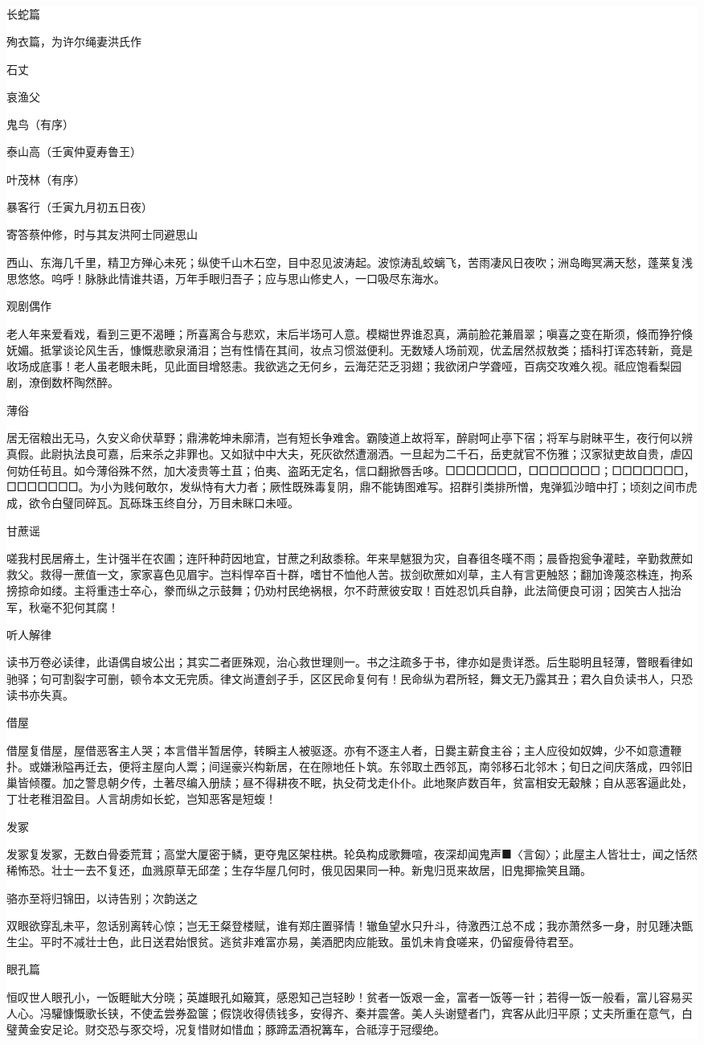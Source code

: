 长蛇篇  

殉衣篇，为许尔绳妻洪氏作  

石丈  

哀渔父  

鬼鸟（有序）  

泰山高（壬寅仲夏寿鲁王）  

叶茂林（有序）  

暴客行（壬寅九月初五日夜）  

寄答蔡仲修，时与其友洪阿士同避思山  

西山、东海几千里，精卫方殚心未死；纵使千山木石空，目中忍见波涛起。波惊涛乱蛟螭飞，苦雨凄风日夜吹；洲岛晦冥满天愁，蓬莱复浅思悠悠。呜呼！脉脉此情谁共语，万年手眼归吾子；应与思山修史人，一口吸尽东海水。  

观剧偶作  

老人年来爱看戏，看到三更不渴睡；所喜离合与悲欢，末后半场可人意。模糊世界谁忍真，满前脸花兼眉翠；嗔喜之变在斯须，倏而狰狞倏妩媚。抵掌谈论风生舌，慷慨悲歌泉涌泪；岂有性情在其间，妆点习惯滋便利。无数矮人场前观，优孟居然叔敖类；插科打诨态转新，竟是收场成底事！老人虽老眼未眊，见此面目增怒恚。我欲逃之无何乡，云海茫茫乏羽翅；我欲闭户学聋哑，百病交攻难久视。祗应饱看梨园剧，潦倒数杯陶然醉。  

薄俗  

居无宿粮出无马，久安义命伏草野；鼎沸乾坤未廓清，岂有短长争难舍。霸陵道上故将军，醉尉呵止亭下宿；将军与尉昧平生，夜行何以辨真假。此尉执法良可嘉，后来杀之非罪也。又如狱中中大夫，死灰欲然遭溺洒。一旦起为二千石，岳吏就官不伤雅；汉家狱吏故自贵，虐囚何妨任茍且。如今薄俗殊不然，加大凌贵等土苴；伯夷、盗跖无定名，信口翻掀唇舌哆。□□□□□□□，□□□□□□□；□□□□□□□，□□□□□□□。为小为贱何敢尔，发纵恃有大力者；厥性既殊毒复阴，鼎不能铸图难写。招群引类排所憎，鬼弹狐沙暗中打；顷刻之间市虎成，欲令白璧同碎瓦。瓦砾珠玉终自分，万目未眯口未哑。  

甘蔗谣  

嗟我村民居瘠土，生计强半在农圃；连阡种莳因地宜，甘蔗之利敌黍稌。年来旱魃狠为灾，自春徂冬暵不雨；晨昏抱瓮争灌畦，辛勤救蔗如救父。救得一蔗值一文，家家喜色见眉宇。岂料悍卒百十群，嗜甘不恤他人苦。拔剑砍蔗如刈草，主人有言更触怒；翻加谗蔑恣株连，拘系搒掠命如缕。主将重违士卒心，豢而纵之示鼓舞；仍劝村民绝祸根，尔不莳蔗彼安取！百姓忍饥兵自静，此法简便良可诩；因笑古人拙治军，秋毫不犯何其腐！  

听人解律  

读书万卷必读律，此语偶自坡公出；其实二者匪殊观，治心救世理则一。书之注疏多于书，律亦如是贵详悉。后生聪明且轻薄，瞥眼看律如驰驿；句可割裂字可删，顿令本文无完质。律文尚遭刽子手，区区民命复何有！民命纵为君所轻，舞文无乃露其丑；君久自负读书人，只恐读书亦失真。  

借屋  

借屋复借屋，屋借恶客主人哭；本言借半暂居停，转瞬主人被驱逐。亦有不逐主人者，日爨主薪食主谷；主人应役如奴婢，少不如意遭鞭扑。或嫌湫隘再迁去，便将主屋向人鬻；间逞豪兴构新居，在在隙地任卜筑。东邻取土西邻瓦，南邻移石北邻木；旬日之间庆落成，四邻旧巢皆倾覆。加之警息朝夕传，土著尽编入册牍；昼不得耕夜不眠，执殳荷戈走仆仆。此地聚庐数百年，贫富相安无觳觫；自从恶客逼此处，丁壮老稚泪盈目。人言胡虏如长蛇，岂知恶客是短蝮！  

发冢  

发冢复发冢，无数白骨委荒茸；高堂大厦密于鳞，更夺鬼区架柱栱。轮奂构成歌舞喧，夜深却闻鬼声■〈言匈〉；此屋主人皆壮士，闻之恬然稀怖恐。壮士一去不复还，血溅原草无邱垄；生存华屋几何时，俄见因果同一种。新鬼归觅来故居，旧鬼揶揄笑且踊。  

骆亦至将归锦田，以诗告别；次韵送之  

双眼欲穿乱未平，忽话别离转心惊；岂无王粲登楼赋，谁有郑庄置驿情！辙鱼望水只升斗，待激西江总不成；我亦萧然多一身，肘见踵决甑生尘。平时不减壮士色，此日送君始恨贫。逃贫非难富亦易，美酒肥肉应能致。虽饥未肯食嗟来，仍留瘦骨待君至。  

眼孔篇  

恒叹世人眼孔小，一饭睚眦大分晓；英雄眼孔如簸箕，感恩知己岂轻眇！贫者一饭艰一金，富者一饭等一针；若得一饭一般看，富儿容易买人心。冯驩慷慨歌长铗，不使孟尝券盈箧；假饶收得债钱多，安得齐、秦并震詟。美人头谢躄者门，宾客从此归平原；丈夫所重在意气，白璧黄金安足论。财交恐与豕交埒，况复惜财如惜血；豚蹄盂酒祝篝车，合祗淳于冠缨绝。  
